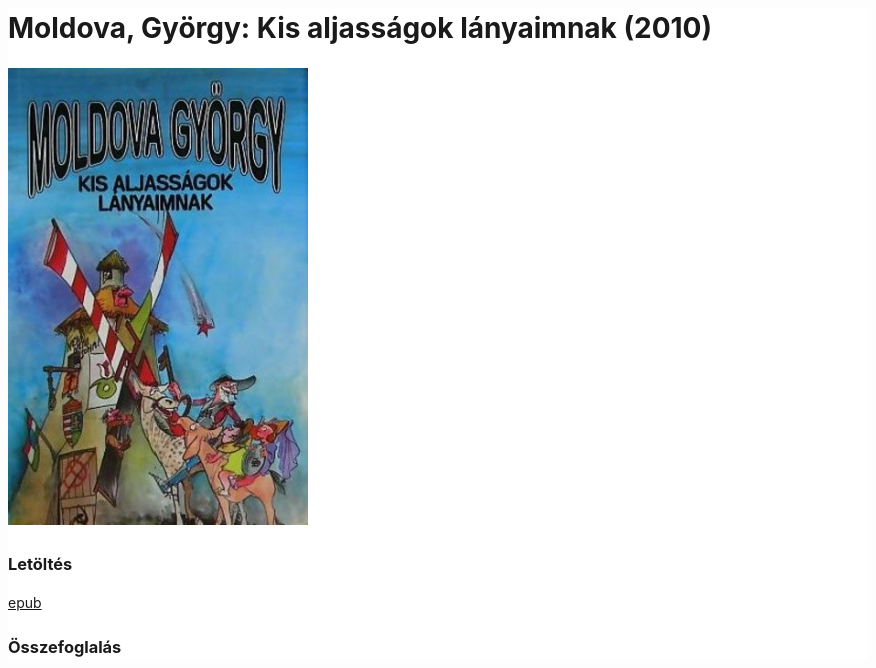
# <a name="id_1408">Moldova, György: Kis aljasságok lányaimnak (2010)</a>
<img src="https://github.com/BercziSandor/calibre_lib/raw/main/libs/main/Moldova%2C%20Gyorgy/Kis%20aljassagok%20lanyaimnak%20%281408%29/cover.jpg" alt="cover" width="300"/>

### Letöltés
[epub](https://github.com/BercziSandor/calibre_lib/raw/main/libs/main/Moldova%2C%20Gyorgy/Kis%20aljassagok%20lanyaimnak%20%281408%29/Kis%20aljassagok%20lanyaimnak%20-%20Moldova%2C%20Gyorgy.epub)

### Összefoglalás
